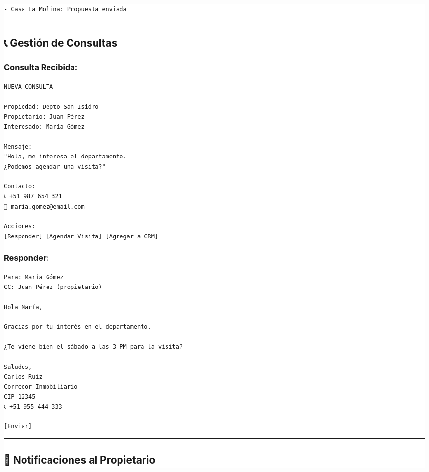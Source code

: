 ```
- Casa La Molina: Propuesta enviada
```

---

## 📞 Gestión de Consultas

### Consulta Recibida:

```
NUEVA CONSULTA

Propiedad: Depto San Isidro
Propietario: Juan Pérez
Interesado: María Gómez

Mensaje:
"Hola, me interesa el departamento. 
¿Podemos agendar una visita?"

Contacto:
📞 +51 987 654 321
📧 maria.gomez@email.com

Acciones:
[Responder] [Agendar Visita] [Agregar a CRM]
```

### Responder:

```
Para: María Gómez
CC: Juan Pérez (propietario)

Hola María,

Gracias por tu interés en el departamento.

¿Te viene bien el sábado a las 3 PM para la visita?

Saludos,
Carlos Ruiz
Corredor Inmobiliario
CIP-12345
📞 +51 955 444 333

[Enviar]
```

---

## 🔔 Notificaciones al Propietario
